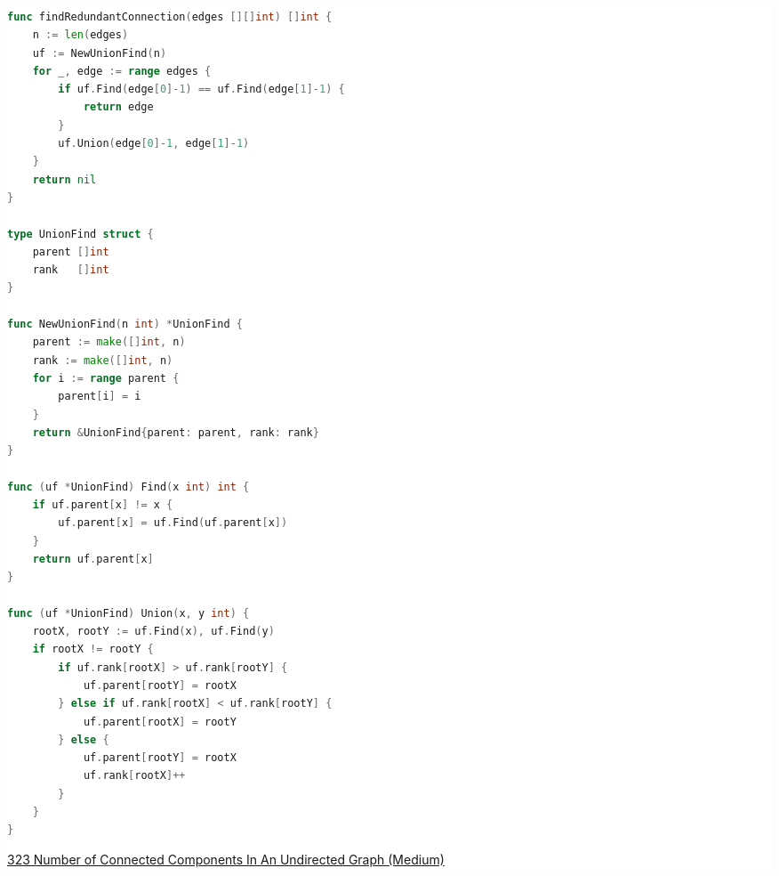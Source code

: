```go
func findRedundantConnection(edges [][]int) []int {
    n := len(edges)
    uf := NewUnionFind(n)
    for _, edge := range edges {
        if uf.Find(edge[0]-1) == uf.Find(edge[1]-1) {
            return edge
        }
        uf.Union(edge[0]-1, edge[1]-1)
    }
    return nil
}

type UnionFind struct {
    parent []int
    rank   []int
}

func NewUnionFind(n int) *UnionFind {
    parent := make([]int, n)
    rank := make([]int, n)
    for i := range parent {
        parent[i] = i
    }
    return &UnionFind{parent: parent, rank: rank}
}

func (uf *UnionFind) Find(x int) int {
    if uf.parent[x] != x {
        uf.parent[x] = uf.Find(uf.parent[x])
    }
    return uf.parent[x]
}

func (uf *UnionFind) Union(x, y int) {
    rootX, rootY := uf.Find(x), uf.Find(y)
    if rootX != rootY {
        if uf.rank[rootX] > uf.rank[rootY] {
            uf.parent[rootY] = rootX
        } else if uf.rank[rootX] < uf.rank[rootY] {
            uf.parent[rootX] = rootY
        } else {
            uf.parent[rootY] = rootX
            uf.rank[rootX]++
        }
    }
}
```

[323 Number of Connected Components In An Undirected Graph (Medium)](https://leetcode.com/problems/number-of-connected-components-in-an-undirected-graph/)
